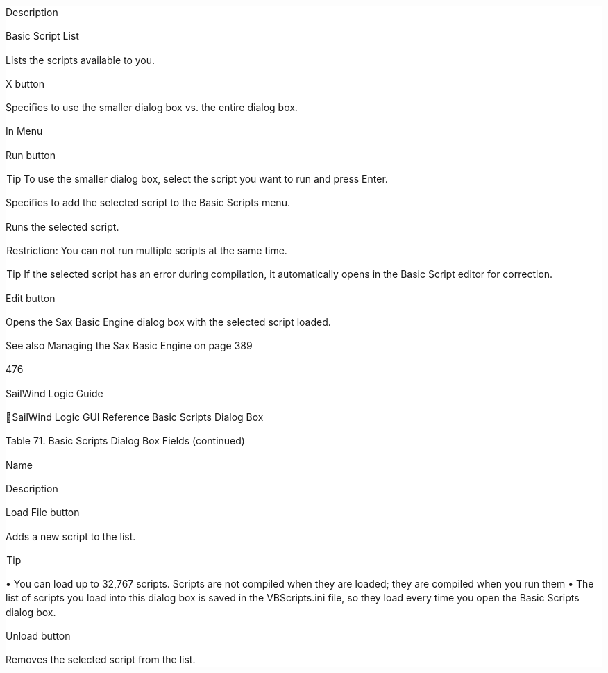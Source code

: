 Description

Basic Script List

Lists the scripts available to you.

X  button

Specifies to use the smaller dialog box vs. the entire dialog box.

In Menu

Run  button

 Tip
To use the smaller dialog box, select the script you want to run and
press Enter.

Specifies to add the selected script to the Basic Scripts  menu.

Runs the selected script.

 Restriction:
You can not run multiple scripts at the same time.

 Tip
If the selected script has an error during compilation, it
automatically opens in the Basic Script editor for correction.

Edit  button

Opens the Sax Basic Engine dialog box with the selected script loaded.

See also Managing the Sax Basic Engine  on page 389

476

SailWind Logic Guide

SailWind Logic GUI Reference
Basic Scripts Dialog Box

Table  71. Basic Scripts Dialog Box Fields  (continued)

Name

Description

Load File  button

Adds a new script to the list.

 Tip

• You can load up to 32,767 scripts. Scripts are not compiled
when they are loaded; they are compiled when you run them
• The list of scripts you load into this dialog box is saved in the
VBScripts.ini  file, so they load every time you open the Basic
Scripts dialog box.

Unload  button

Removes the selected script from the list.
